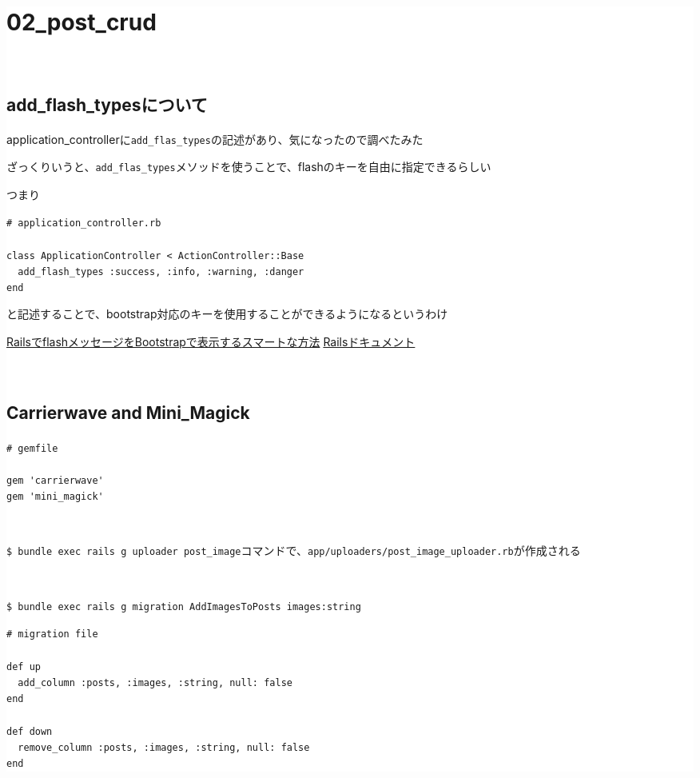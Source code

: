 # 02_post_crud

<br>

## add_flash_typesについて

application_controllerに`add_flas_types`の記述があり、気になったので調べたみた

ざっくりいうと、`add_flas_types`メソッドを使うことで、flashのキーを自由に指定できるらしい

つまり

```
# application_controller.rb

class ApplicationController < ActionController::Base
  add_flash_types :success, :info, :warning, :danger
end
```

と記述することで、bootstrap対応のキーを使用することができるようになるというわけ

[RailsでflashメッセージをBootstrapで表示するスマートな方法](https://www.tom08.net/entry/2017/02/08/215921)
[Railsドキュメント](https://railsdoc.com/page/add_flash_types)

<br>

## Carrierwave and Mini_Magick

```
# gemfile

gem 'carrierwave'
gem 'mini_magick'
```

<br>

`$ bundle exec rails g uploader post_image`コマンドで、`app/uploaders/post_image_uploader.rb`が作成される

<br>

```
$ bundle exec rails g migration AddImagesToPosts images:string
```

```
# migration file

def up
  add_column :posts, :images, :string, null: false
end

def down
  remove_column :posts, :images, :string, null: false
end
```
